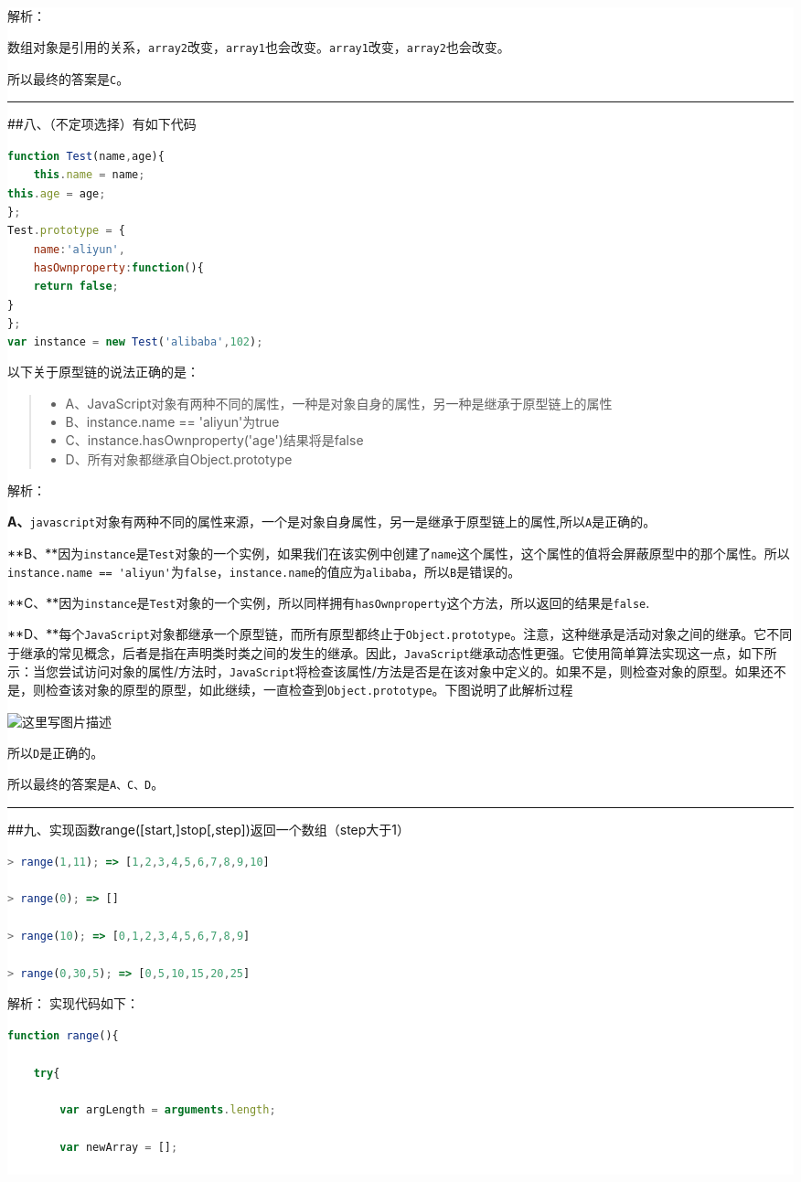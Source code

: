 <i class="icon-pencil"></i> 解析：

数组对象是引用的关系，`array2`改变，`array1`也会改变。`array1`改变，`array2`也会改变。

所以最终的答案是`C`。

------

##八、（不定项选择）有如下代码
```JavaScript
function Test(name,age){
	this.name = name;
this.age = age;
};
Test.prototype = {
	name:'aliyun',
	hasOwnproperty:function(){
	return false;
}
};
var instance = new Test('alibaba',102);
```
以下关于原型链的说法正确的是：
>* A、JavaScript对象有两种不同的属性，一种是对象自身的属性，另一种是继承于原型链上的属性
>* B、instance.name == 'aliyun'为true
>* C、instance.hasOwnproperty('age')结果将是false
>* D、所有对象都继承自Object.prototype

<i class="icon-pencil"></i> 解析：

**A、**`javascript`对象有两种不同的属性来源，一个是对象自身属性，另一是继承于原型链上的属性,所以`A`是正确的。

**B、**因为`instance`是`Test`对象的一个实例，如果我们在该实例中创建了`name`这个属性，这个属性的值将会屏蔽原型中的那个属性。所以`instance.name == 'aliyun'`为`false`，`instance.name`的值应为`alibaba`，所以`B`是错误的。

**C、**因为`instance`是`Test`对象的一个实例，所以同样拥有`hasOwnproperty`这个方法，所以返回的结果是`false`.

**D、**每个`JavaScript`对象都继承一个原型链，而所有原型都终止于`Object.prototype`。注意，这种继承是活动对象之间的继承。它不同于继承的常见概念，后者是指在声明类时类之间的发生的继承。因此，`JavaScript`继承动态性更强。它使用简单算法实现这一点，如下所示：当您尝试访问对象的属性/方法时，`JavaScript`将检查该属性/方法是否是在该对象中定义的。如果不是，则检查对象的原型。如果还不是，则检查该对象的原型的原型，如此继续，一直检查到`Object.prototype`。下图说明了此解析过程

![这里写图片描述](http://img.blog.csdn.net/20150404154242137)

所以`D`是正确的。

所以最终的答案是`A、C、D`。

------

##九、实现函数range([start,]stop[,step])返回一个数组（step大于1）
```JavaScript
> range(1,11); => [1,2,3,4,5,6,7,8,9,10]

> range(0); => []

> range(10); => [0,1,2,3,4,5,6,7,8,9]

> range(0,30,5); => [0,5,10,15,20,25]
```
<i class="icon-pencil"></i> 解析：
实现代码如下：
```JavaScript
function range(){

    try{
    
        var argLength = arguments.length;
	
    	var newArray = [];
    	
```
